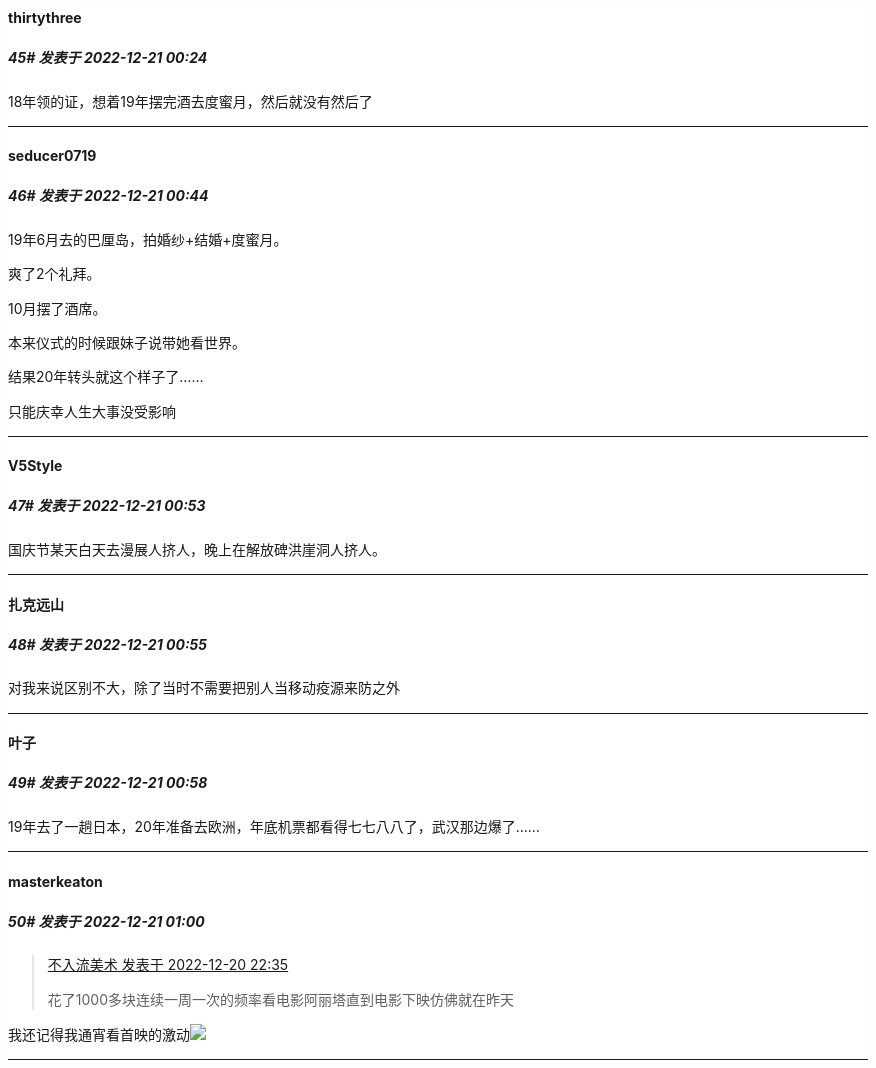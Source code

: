 ####  thirtythree  
##### 45#       发表于 2022-12-21 00:24

18年领的证，想着19年摆完酒去度蜜月，然后就没有然后了

*****

####  seducer0719  
##### 46#       发表于 2022-12-21 00:44

19年6月去的巴厘岛，拍婚纱+结婚+度蜜月。

爽了2个礼拜。

10月摆了酒席。

本来仪式的时候跟妹子说带她看世界。

结果20年转头就这个样子了……

只能庆幸人生大事没受影响

*****

####  V5Style  
##### 47#       发表于 2022-12-21 00:53

国庆节某天白天去漫展人挤人，晚上在解放碑洪崖洞人挤人。

*****

####  扎克远山  
##### 48#       发表于 2022-12-21 00:55

对我来说区别不大，除了当时不需要把别人当移动疫源来防之外

*****

####  叶子  
##### 49#       发表于 2022-12-21 00:58

19年去了一趟日本，20年准备去欧洲，年底机票都看得七七八八了，武汉那边爆了……

*****

####  masterkeaton  
##### 50#       发表于 2022-12-21 01:00

<blockquote><a href="httphttps://bbs.saraba1st.com/2b/forum.php?mod=redirect&amp;goto=findpost&amp;pid=59026185&amp;ptid=2111022" target="_blank">不入流美术 发表于 2022-12-20 22:35</a>

花了1000多块连续一周一次的频率看电影阿丽塔直到电影下映仿佛就在昨天</blockquote>
我还记得我通宵看首映的激动<img src="https://static.saraba1st.com/image/smiley/face2017/025.png" referrerpolicy="no-referrer">

*****
